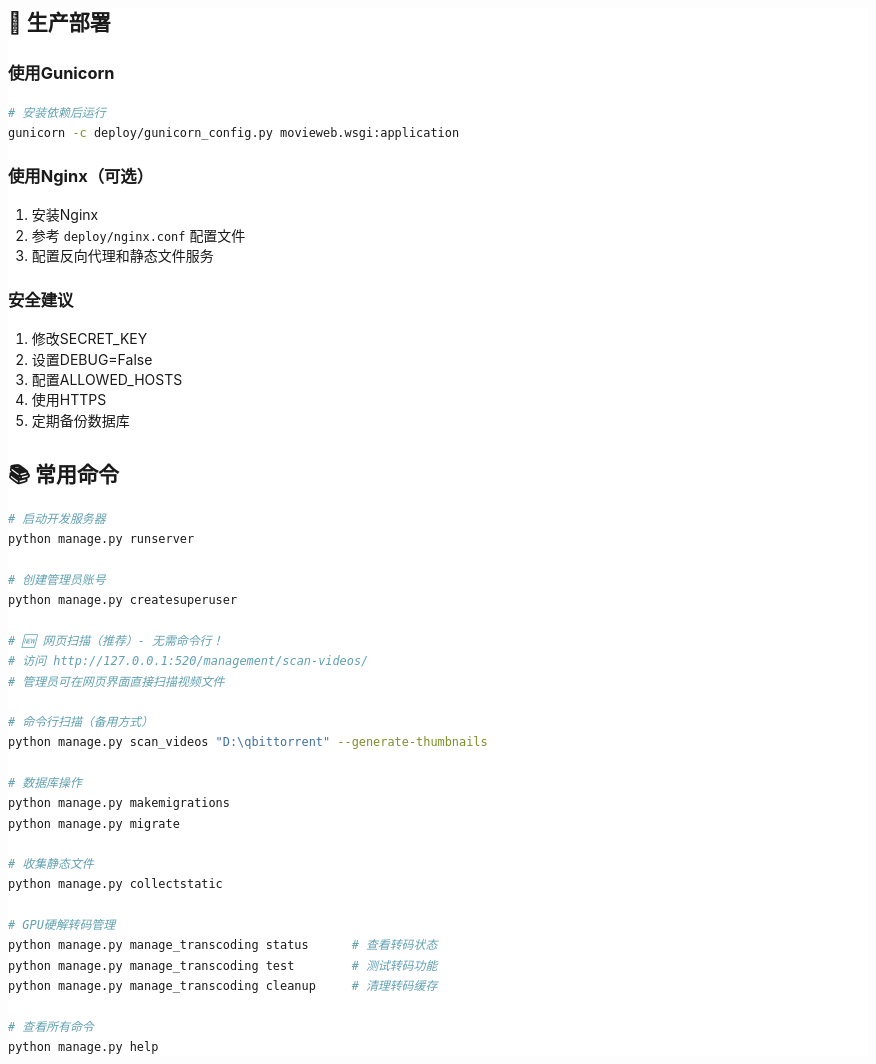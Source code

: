 ## 🚀 生产部署

### 使用Gunicorn

```bash
# 安装依赖后运行
gunicorn -c deploy/gunicorn_config.py movieweb.wsgi:application
```

### 使用Nginx（可选）

1. 安装Nginx
2. 参考 `deploy/nginx.conf` 配置文件
3. 配置反向代理和静态文件服务

### 安全建议

1. 修改SECRET_KEY
2. 设置DEBUG=False
3. 配置ALLOWED_HOSTS
4. 使用HTTPS
5. 定期备份数据库

## 📚 常用命令

```bash
# 启动开发服务器
python manage.py runserver

# 创建管理员账号
python manage.py createsuperuser

# 🆕 网页扫描（推荐）- 无需命令行！
# 访问 http://127.0.0.1:520/management/scan-videos/
# 管理员可在网页界面直接扫描视频文件

# 命令行扫描（备用方式）
python manage.py scan_videos "D:\qbittorrent" --generate-thumbnails

# 数据库操作
python manage.py makemigrations
python manage.py migrate

# 收集静态文件
python manage.py collectstatic

# GPU硬解转码管理
python manage.py manage_transcoding status      # 查看转码状态
python manage.py manage_transcoding test        # 测试转码功能
python manage.py manage_transcoding cleanup     # 清理转码缓存

# 查看所有命令
python manage.py help
```
